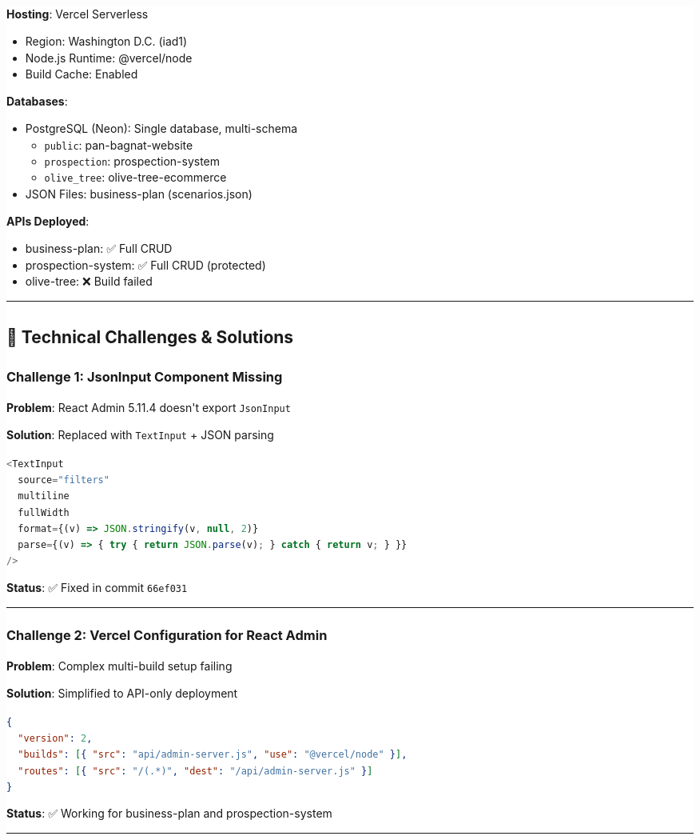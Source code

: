 **Hosting**: Vercel Serverless
- Region: Washington D.C. (iad1)
- Node.js Runtime: @vercel/node
- Build Cache: Enabled

**Databases**:
- PostgreSQL (Neon): Single database, multi-schema
  - `public`: pan-bagnat-website
  - `prospection`: prospection-system
  - `olive_tree`: olive-tree-ecommerce
- JSON Files: business-plan (scenarios.json)

**APIs Deployed**:
- business-plan: ✅ Full CRUD
- prospection-system: ✅ Full CRUD (protected)
- olive-tree: ❌ Build failed

---

## 🔧 Technical Challenges & Solutions

### Challenge 1: JsonInput Component Missing

**Problem**: React Admin 5.11.4 doesn't export `JsonInput`

**Solution**: Replaced with `TextInput` + JSON parsing
```javascript
<TextInput
  source="filters"
  multiline
  fullWidth
  format={(v) => JSON.stringify(v, null, 2)}
  parse={(v) => { try { return JSON.parse(v); } catch { return v; } }}
/>
```

**Status**: ✅ Fixed in commit `66ef031`

---

### Challenge 2: Vercel Configuration for React Admin

**Problem**: Complex multi-build setup failing

**Solution**: Simplified to API-only deployment
```json
{
  "version": 2,
  "builds": [{ "src": "api/admin-server.js", "use": "@vercel/node" }],
  "routes": [{ "src": "/(.*)", "dest": "/api/admin-server.js" }]
}
```

**Status**: ✅ Working for business-plan and prospection-system

---